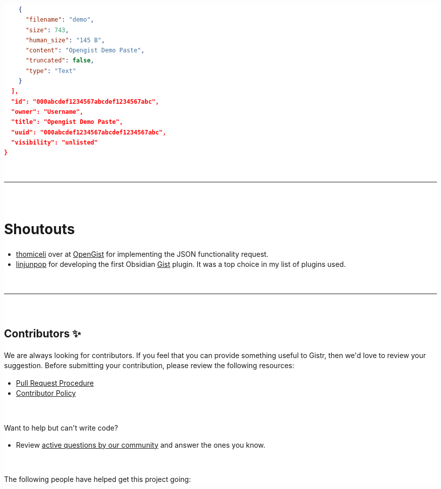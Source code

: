```json
    {
      "filename": "demo",
      "size": 743,
      "human_size": "145 B",
      "content": "Opengist Demo Paste",
      "truncated": false,
      "type": "Text"
    }
  ],
  "id": "000abcdef1234567abcdef1234567abc",
  "owner": "Username",
  "title": "Opengist Demo Paste",
  "uuid": "000abcdef1234567abcdef1234567abc",
  "visibility": "unlisted"
}
```

<br />

---

<br />

# Shoutouts
- [thomiceli](https://github.com/thomiceli)  over at [OpenGist](https://github.com/thomiceli/opengist) for implementing the JSON functionality request.
- [linjunpop](https://github.com/linjunpop) for developing the first Obsidian [Gist](https://github.com/linjunpop/obsidian-gist) plugin. It was a top choice in my list of plugins used.


<br />

---

<br />

## Contributors ✨
We are always looking for contributors. If you feel that you can provide something useful to Gistr, then we'd love to review your suggestion. Before submitting your contribution, please review the following resources:

- [Pull Request Procedure](.github/PULL_REQUEST_TEMPLATE.md)
- [Contributor Policy](CONTRIBUTING.md)

<br />

Want to help but can't write code?
- Review [active questions by our community](https://github.com/Aetherinox/obsidian-gistr/labels/help%20wanted) and answer the ones you know.

<br />

The following people have helped get this project going:
